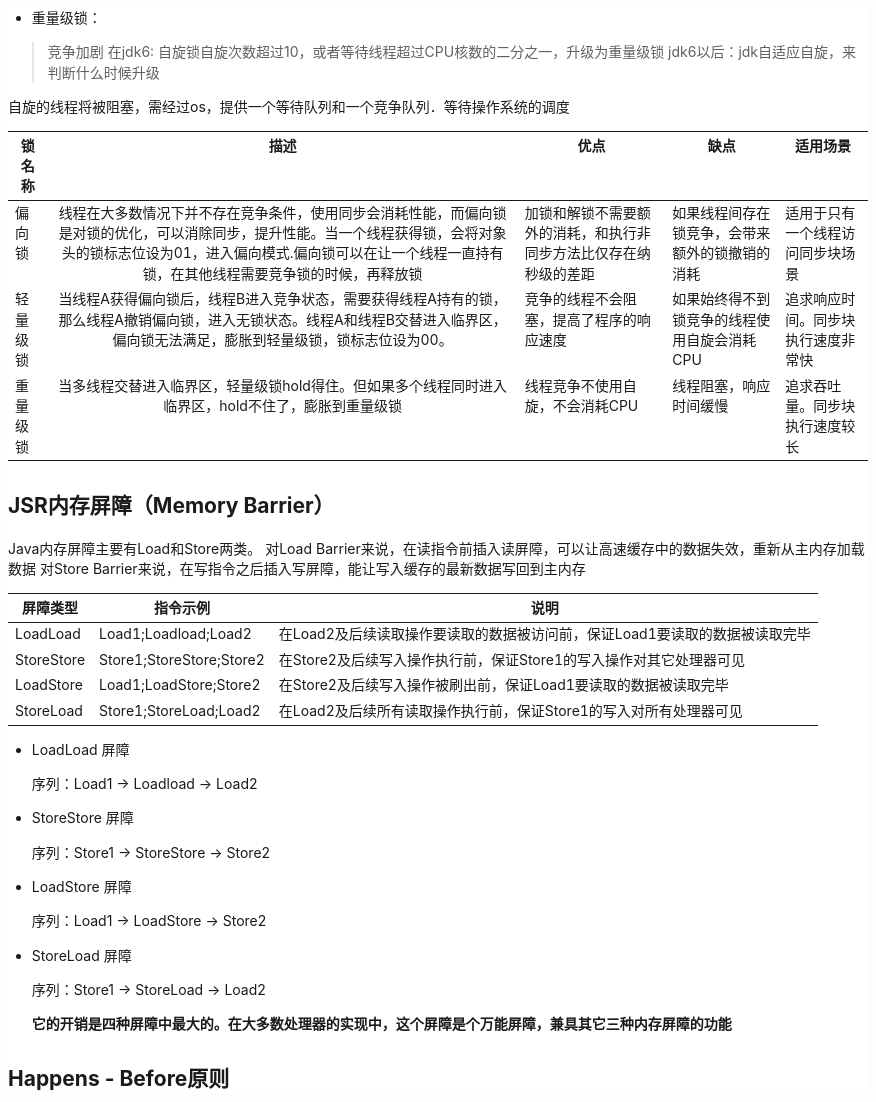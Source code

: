   
  
- 重量级锁：

> 竞争加剧 在jdk6: 自旋锁自旋次数超过10，或者等待线程超过CPU核数的二分之一，升级为重量级锁
> jdk6以后：jdk自适应自旋，来判断什么时候升级

自旋的线程将被阻塞，需经过os，提供一个等待队列和一个竞争队列．等待操作系统的调度



| 锁名称   |                             描述                             | 优点                                                         | 缺点                                           | 适用场景                           |
| -------- | :----------------------------------------------------------: | ------------------------------------------------------------ | ---------------------------------------------- | ---------------------------------- |
| 偏向锁   | 线程在大多数情况下并不存在竞争条件，使用同步会消耗性能，而偏向锁是对锁的优化，可以消除同步，提升性能。当一个线程获得锁，会将对象头的锁标志位设为01，进入偏向模式.偏向锁可以在让一个线程一直持有锁，在其他线程需要竞争锁的时候，再释放锁 | 加锁和解锁不需要额外的消耗，和执行非同步方法比仅存在纳秒级的差距 | 如果线程间存在锁竞争，会带来额外的锁撤销的消耗 | 适用于只有一个线程访问同步块场景   |
| 轻量级锁 | 当线程A获得偏向锁后，线程B进入竞争状态，需要获得线程A持有的锁，那么线程A撤销偏向锁，进入无锁状态。线程A和线程B交替进入临界区，偏向锁无法满足，膨胀到轻量级锁，锁标志位设为00。 | 竞争的线程不会阻塞，提高了程序的响应速度                     | 如果始终得不到锁竞争的线程使用自旋会消耗CPU    | 追求响应时间。同步块执行速度非常快 |
| 重量级锁 | 当多线程交替进入临界区，轻量级锁hold得住。但如果多个线程同时进入临界区，hold不住了，膨胀到重量级锁 | 线程竞争不使用自旋，不会消耗CPU                              | 线程阻塞，响应时间缓慢                         | 追求吞吐量。同步块执行速度较长     |



## JSR内存屏障（Memory Barrier）

Java内存屏障主要有Load和Store两类。 
对Load Barrier来说，在读指令前插入读屏障，可以让高速缓存中的数据失效，重新从主内存加载数据 
对Store Barrier来说，在写指令之后插入写屏障，能让写入缓存的最新数据写回到主内存

| 屏障类型   | 指令示例                 | 说明                                                         |
| ---------- | ------------------------ | ------------------------------------------------------------ |
| LoadLoad   | Load1;Loadload;Load2     | 在Load2及后续读取操作要读取的数据被访问前，保证Load1要读取的数据被读取完毕 |
| StoreStore | Store1;StoreStore;Store2 | 在Store2及后续写入操作执行前，保证Store1的写入操作对其它处理器可见 |
| LoadStore  | Load1;LoadStore;Store2   | 在Store2及后续写入操作被刷出前，保证Load1要读取的数据被读取完毕 |
| StoreLoad  | Store1;StoreLoad;Load2   | 在Load2及后续所有读取操作执行前，保证Store1的写入对所有处理器可见 |



- LoadLoad 屏障

  序列：Load1 -> Loadload -> Load2 

- StoreStore 屏障

  序列：Store1 -> StoreStore -> Store2 

- LoadStore 屏障

  序列：Load1 -> LoadStore -> Store2 

- StoreLoad 屏障

  序列：Store1 -> StoreLoad ->  Load2
  
  **它的开销是四种屏障中最大的。在大多数处理器的实现中，这个屏障是个万能屏障，兼具其它三种内存屏障的功能**



## Happens - Before原则
